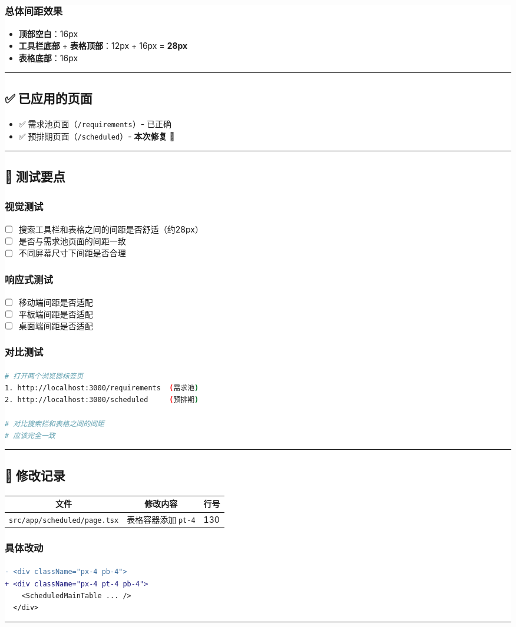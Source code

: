 ### 总体间距效果

- **顶部空白**：16px
- **工具栏底部** + **表格顶部**：12px + 16px = **28px**
- **表格底部**：16px

---

## ✅ 已应用的页面

- ✅ 需求池页面（`/requirements`）- 已正确
- ✅ 预排期页面（`/scheduled`）- **本次修复** 🎉

---

## 🧪 测试要点

### 视觉测试
- [ ] 搜索工具栏和表格之间的间距是否舒适（约28px）
- [ ] 是否与需求池页面的间距一致
- [ ] 不同屏幕尺寸下间距是否合理

### 响应式测试
- [ ] 移动端间距是否适配
- [ ] 平板端间距是否适配
- [ ] 桌面端间距是否适配

### 对比测试
```bash
# 打开两个浏览器标签页
1. http://localhost:3000/requirements  (需求池)
2. http://localhost:3000/scheduled     (预排期)

# 对比搜索栏和表格之间的间距
# 应该完全一致
```

---

## 📝 修改记录

| 文件 | 修改内容 | 行号 |
|------|---------|------|
| `src/app/scheduled/page.tsx` | 表格容器添加 `pt-4` | 130 |

### 具体改动

```diff
- <div className="px-4 pb-4">
+ <div className="px-4 pt-4 pb-4">
    <ScheduledMainTable ... />
  </div>
```

---